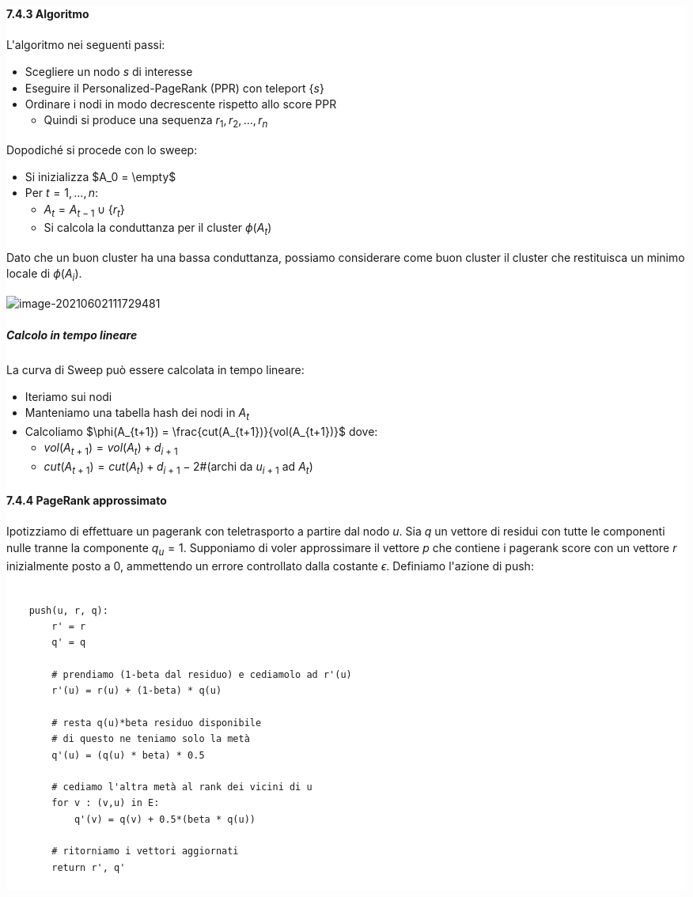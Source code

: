 

#### 7.4.3 Algoritmo

L'algoritmo nei seguenti passi: 

* Scegliere un nodo $s$ di interesse
* Eseguire il Personalized-PageRank (PPR) con teleport $\{s\}$
* Ordinare i nodi in modo decrescente rispetto allo score PPR
  * Quindi si produce una sequenza $r_1, r_2, \dots, r_n$

Dopodiché si procede con lo sweep: 

* Si inizializza $A_0 = \empty$  
* Per $t = 1, \dots, n$:
  * $A_t = A_{t-1} \cup \{r_t\}$ 
  * Si calcola la conduttanza per il cluster $\phi(A_t)$

Dato che un buon cluster ha una bassa conduttanza, possiamo considerare come buon cluster il cluster che restituisca un minimo locale di $\phi(A_i)$.  

![image-20210602111729481](./ch_7_communities.assets/win_1)



##### Calcolo in tempo lineare

La curva di Sweep può essere calcolata in tempo lineare: 

* Iteriamo sui nodi
* Manteniamo una tabella hash dei nodi in $A_t$
* Calcoliamo $\phi(A_{t+1}) = \frac{cut(A_{t+1})}{vol(A_{t+1})}$ dove: 
  * $vol(A_{t+1}) = vol(A_{t}) + d_{i+1}$
  * $cut(A_{t+1}) = cut(A_{t}) + d_{i+1} - 2\text{#(archi da $u_{i+1}$ ad $A_t$})$ 



#### 7.4.4 PageRank approssimato

Ipotizziamo di effettuare un pagerank con teletrasporto a partire dal nodo $u$. Sia $q$ un vettore di residui con tutte le componenti nulle tranne la componente $q_u=1$. Supponiamo di voler approssimare il vettore $p$ che contiene i pagerank score con un vettore $r$ inizialmente posto a 0, ammettendo un errore controllato dalla costante $\epsilon$. Definiamo l'azione di push: 

```
 
 	push(u, r, q): 
        r' = r 
        q' = q 

        # prendiamo (1-beta dal residuo) e cediamolo ad r'(u)
        r'(u) = r(u) + (1-beta) * q(u)

        # resta q(u)*beta residuo disponibile
        # di questo ne teniamo solo la metà
        q'(u) = (q(u) * beta) * 0.5

        # cediamo l'altra metà al rank dei vicini di u 
        for v : (v,u) in E: 
            q'(v) = q(v) + 0.5*(beta * q(u))

        # ritorniamo i vettori aggiornati
        return r', q'
	
```
